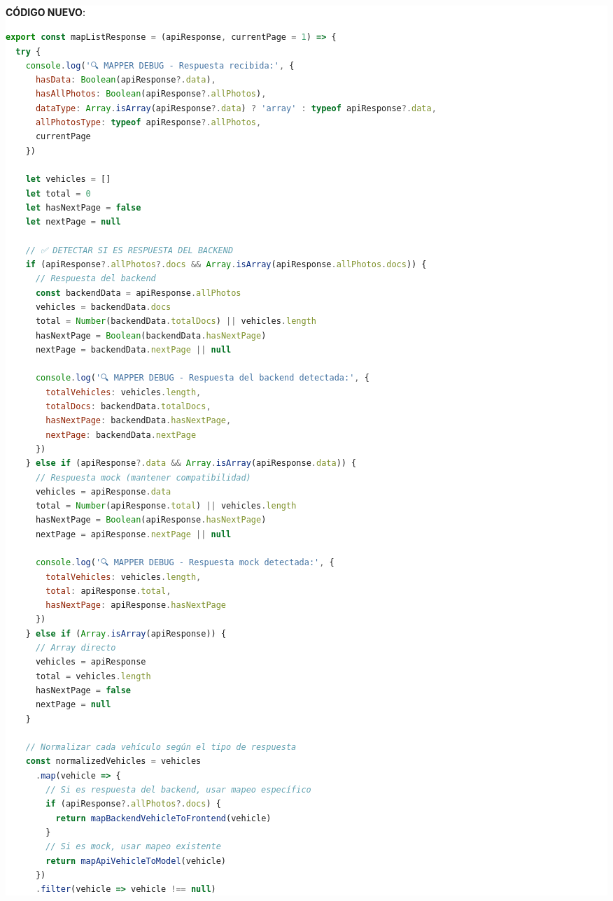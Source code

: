 **CÓDIGO NUEVO**:
```javascript
export const mapListResponse = (apiResponse, currentPage = 1) => {
  try {
    console.log('🔍 MAPPER DEBUG - Respuesta recibida:', {
      hasData: Boolean(apiResponse?.data),
      hasAllPhotos: Boolean(apiResponse?.allPhotos),
      dataType: Array.isArray(apiResponse?.data) ? 'array' : typeof apiResponse?.data,
      allPhotosType: typeof apiResponse?.allPhotos,
      currentPage
    })

    let vehicles = []
    let total = 0
    let hasNextPage = false
    let nextPage = null

    // ✅ DETECTAR SI ES RESPUESTA DEL BACKEND
    if (apiResponse?.allPhotos?.docs && Array.isArray(apiResponse.allPhotos.docs)) {
      // Respuesta del backend
      const backendData = apiResponse.allPhotos
      vehicles = backendData.docs
      total = Number(backendData.totalDocs) || vehicles.length
      hasNextPage = Boolean(backendData.hasNextPage)
      nextPage = backendData.nextPage || null
      
      console.log('🔍 MAPPER DEBUG - Respuesta del backend detectada:', {
        totalVehicles: vehicles.length,
        totalDocs: backendData.totalDocs,
        hasNextPage: backendData.hasNextPage,
        nextPage: backendData.nextPage
      })
    } else if (apiResponse?.data && Array.isArray(apiResponse.data)) {
      // Respuesta mock (mantener compatibilidad)
      vehicles = apiResponse.data
      total = Number(apiResponse.total) || vehicles.length
      hasNextPage = Boolean(apiResponse.hasNextPage)
      nextPage = apiResponse.nextPage || null
      
      console.log('🔍 MAPPER DEBUG - Respuesta mock detectada:', {
        totalVehicles: vehicles.length,
        total: apiResponse.total,
        hasNextPage: apiResponse.hasNextPage
      })
    } else if (Array.isArray(apiResponse)) {
      // Array directo
      vehicles = apiResponse
      total = vehicles.length
      hasNextPage = false
      nextPage = null
    }

    // Normalizar cada vehículo según el tipo de respuesta
    const normalizedVehicles = vehicles
      .map(vehicle => {
        // Si es respuesta del backend, usar mapeo específico
        if (apiResponse?.allPhotos?.docs) {
          return mapBackendVehicleToFrontend(vehicle)
        }
        // Si es mock, usar mapeo existente
        return mapApiVehicleToModel(vehicle)
      })
      .filter(vehicle => vehicle !== null)

```